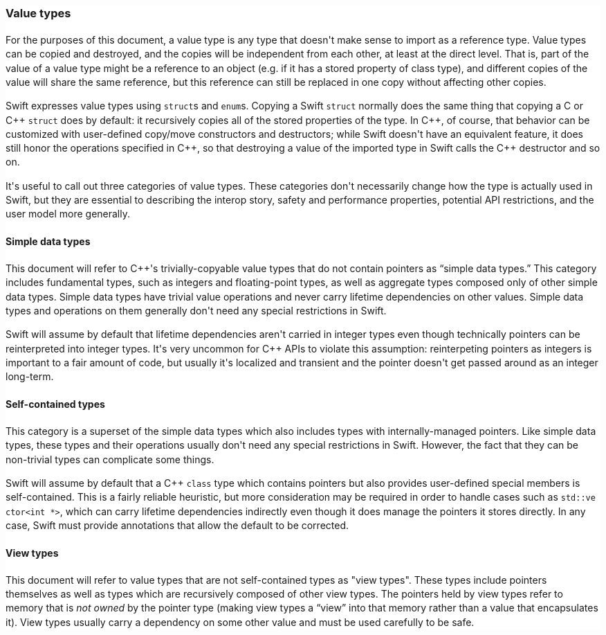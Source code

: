### Value types

For the purposes of this document, a value type is any type that doesn't make sense to import as a reference type. Value types can be copied and destroyed, and the copies will be independent from each other, at least at the direct level. That is, part of the value of a value type might be a reference to an object (e.g. if it has a stored property of class type), and different copies of the value will share the same reference, but this reference can still be replaced in one copy without affecting other copies.

Swift expresses value types using `struct`s and `enum`s. Copying a Swift `struct` normally does the same thing that copying a C or C++ `struct` does by default: it recursively copies all of the stored properties of the type. In C++, of course, that behavior can be customized with user-defined copy/move constructors and destructors; while Swift doesn't have an equivalent feature, it does still honor the operations specified in C++, so that destroying a value of the imported type in Swift calls the C++ destructor and so on.

It's useful to call out three categories of value types.  These categories don't necessarily change how the type is actually used in Swift, but they are essential to describing the interop story, safety and performance properties, potential API restrictions, and the user model more generally.

#### Simple data types

This document will refer to C++'s trivially-copyable value types that do not contain pointers as “simple data types.” This category includes  fundamental types, such as integers and floating-point types, as well as aggregate types composed only of other simple data types. Simple data types have trivial value operations and never carry lifetime dependencies on other values. Simple data types and operations on them generally don't need any special restrictions in Swift.

Swift will assume by default that lifetime dependencies aren't carried in integer types even though technically pointers can be reinterpreted into integer types.  It's very uncommon for C++ APIs to violate this assumption: reinterpeting pointers as integers is important to a fair amount of code, but usually it's localized and transient and the pointer doesn't get passed around as an integer long-term.

#### Self-contained types

This category is a superset of the simple data types which also includes types with internally-managed pointers.  Like simple data types, these types and their operations usually don't need any special restrictions in Swift.  However, the fact that they can be non-trivial types can complicate some things.

Swift will assume by default that a C++ `class` type which contains pointers but also provides user-defined special members is self-contained. This is a fairly reliable heuristic, but more consideration may be required in order to handle cases such as `std::vector<int *>`, which can carry lifetime dependencies indirectly even though it does manage the pointers it stores directly. In any case, Swift must provide annotations that allow the default to be corrected.

#### View types

This document will refer to value types that are not self-contained types as "view types". These types include pointers themselves as well as types which are recursively composed of other view types. The pointers held by view types refer to memory that is *not owned* by the pointer type (making view types a “view” into that memory rather than a value that encapsulates it). View types usually carry a dependency on some other value and must be used carefully to be safe.
